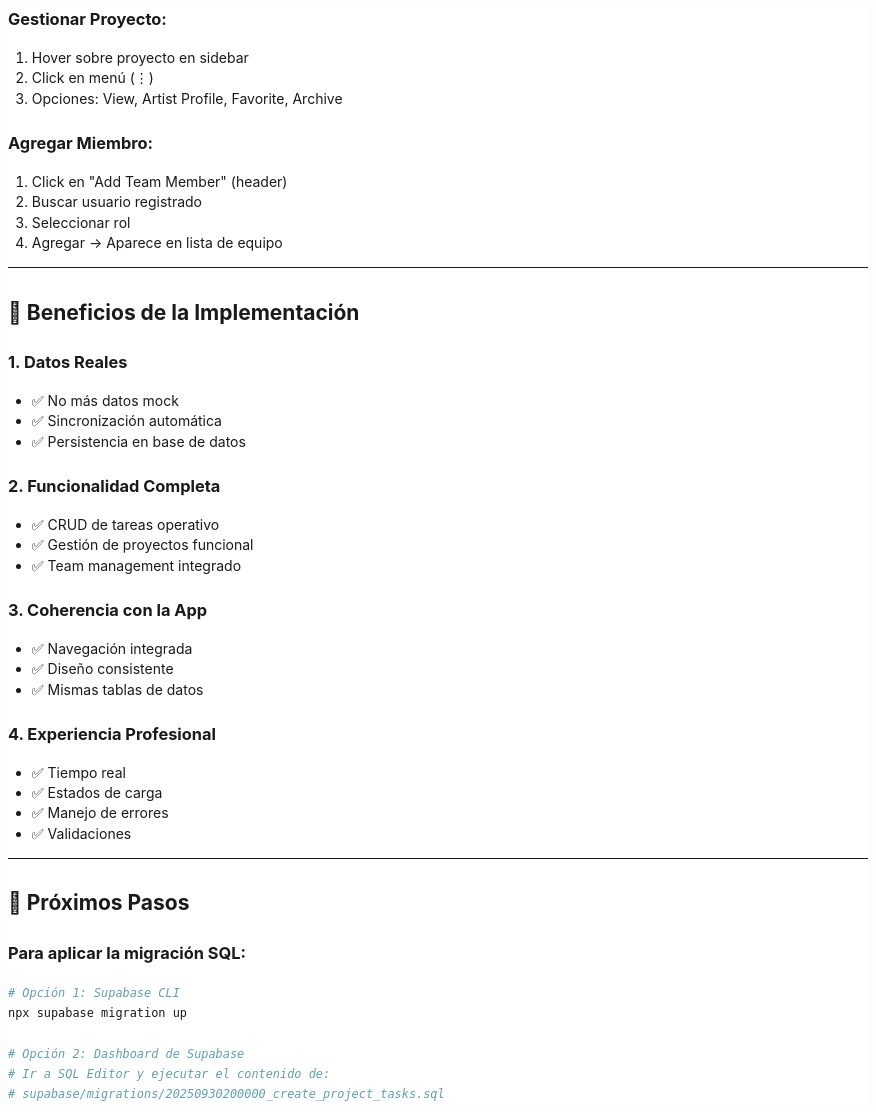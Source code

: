 ### **Gestionar Proyecto:**
1. Hover sobre proyecto en sidebar
2. Click en menú (⋮)
3. Opciones: View, Artist Profile, Favorite, Archive

### **Agregar Miembro:**
1. Click en "Add Team Member" (header)
2. Buscar usuario registrado
3. Seleccionar rol
4. Agregar → Aparece en lista de equipo

---

## 🎯 Beneficios de la Implementación

### **1. Datos Reales**
- ✅ No más datos mock
- ✅ Sincronización automática
- ✅ Persistencia en base de datos

### **2. Funcionalidad Completa**
- ✅ CRUD de tareas operativo
- ✅ Gestión de proyectos funcional
- ✅ Team management integrado

### **3. Coherencia con la App**
- ✅ Navegación integrada
- ✅ Diseño consistente
- ✅ Mismas tablas de datos

### **4. Experiencia Profesional**
- ✅ Tiempo real
- ✅ Estados de carga
- ✅ Manejo de errores
- ✅ Validaciones

---

## 🚀 Próximos Pasos

### **Para aplicar la migración SQL:**
```bash
# Opción 1: Supabase CLI
npx supabase migration up

# Opción 2: Dashboard de Supabase
# Ir a SQL Editor y ejecutar el contenido de:
# supabase/migrations/20250930200000_create_project_tasks.sql
```

